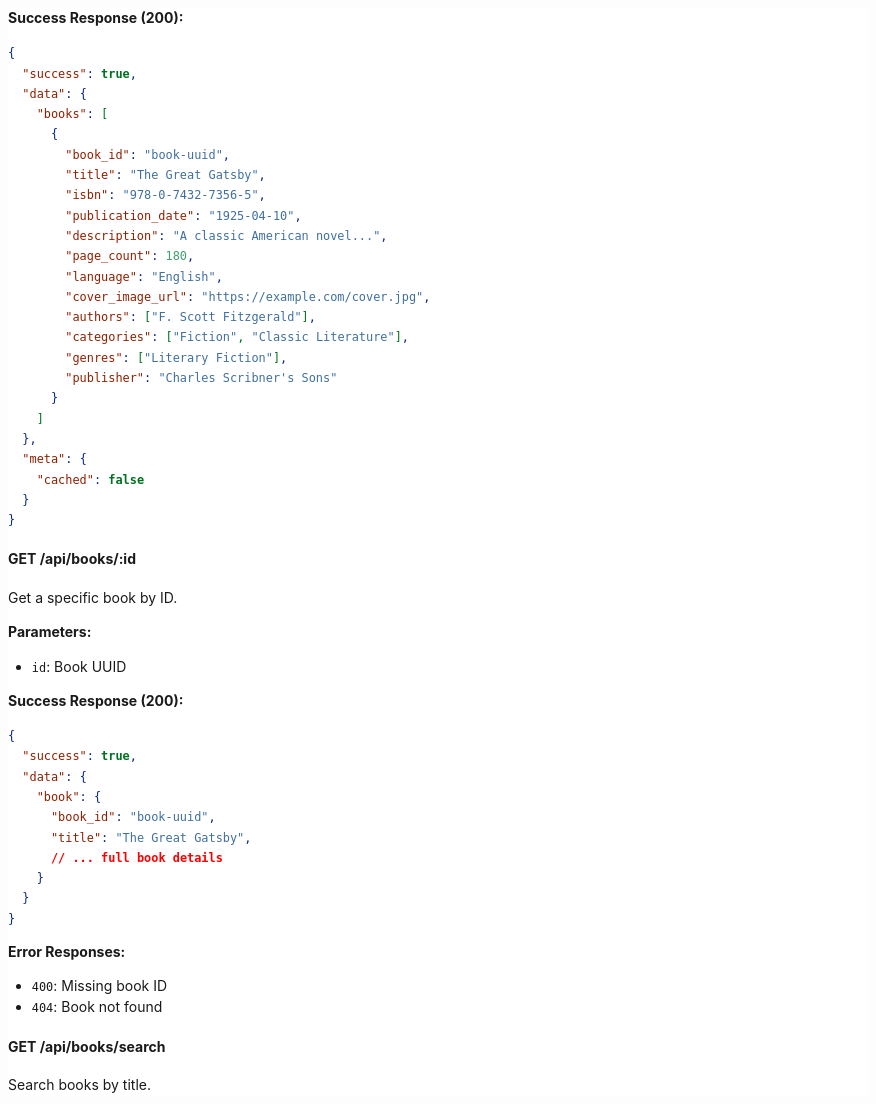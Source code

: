 **Success Response (200):**
```json
{
  "success": true,
  "data": {
    "books": [
      {
        "book_id": "book-uuid",
        "title": "The Great Gatsby",
        "isbn": "978-0-7432-7356-5",
        "publication_date": "1925-04-10",
        "description": "A classic American novel...",
        "page_count": 180,
        "language": "English",
        "cover_image_url": "https://example.com/cover.jpg",
        "authors": ["F. Scott Fitzgerald"],
        "categories": ["Fiction", "Classic Literature"],
        "genres": ["Literary Fiction"],
        "publisher": "Charles Scribner's Sons"
      }
    ]
  },
  "meta": {
    "cached": false
  }
}
```

#### GET /api/books/:id
Get a specific book by ID.

**Parameters:**
- `id`: Book UUID

**Success Response (200):**
```json
{
  "success": true,
  "data": {
    "book": {
      "book_id": "book-uuid",
      "title": "The Great Gatsby",
      // ... full book details
    }
  }
}
```

**Error Responses:**
- `400`: Missing book ID
- `404`: Book not found

#### GET /api/books/search
Search books by title.
